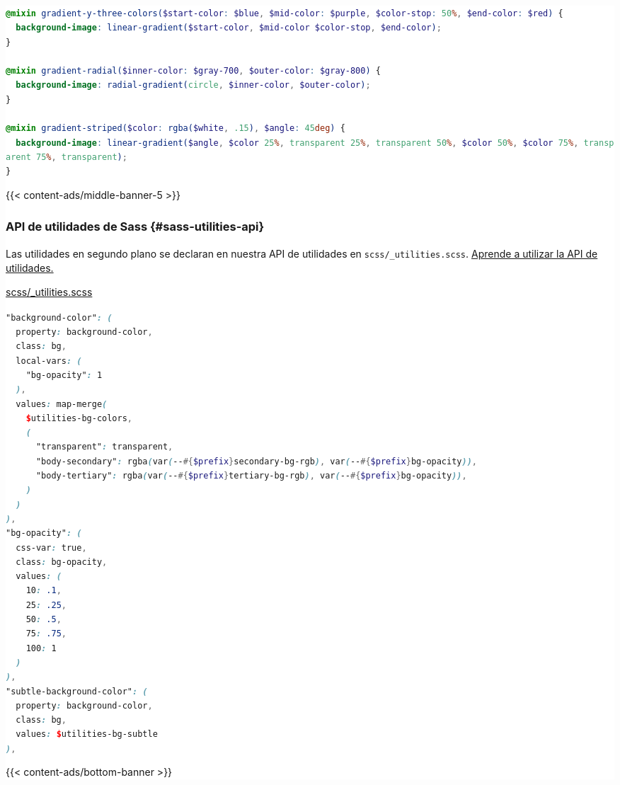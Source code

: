 ```scss {filename="scss/mixins/_gradients.scss"}
@mixin gradient-y-three-colors($start-color: $blue, $mid-color: $purple, $color-stop: 50%, $end-color: $red) {
  background-image: linear-gradient($start-color, $mid-color $color-stop, $end-color);
}

@mixin gradient-radial($inner-color: $gray-700, $outer-color: $gray-800) {
  background-image: radial-gradient(circle, $inner-color, $outer-color);
}

@mixin gradient-striped($color: rgba($white, .15), $angle: 45deg) {
  background-image: linear-gradient($angle, $color 25%, transparent 25%, transparent 50%, $color 50%, $color 75%, transparent 75%, transparent);
}
```

{{< content-ads/middle-banner-5 >}}

### API de utilidades de Sass {#sass-utilities-api}

Las utilidades en segundo plano se declaran en nuestra API de utilidades en `scss/_utilities.scss`. [Aprende a utilizar la API de utilidades.](/bootstrap/utilidades/api/#using-the-api)

[scss/_utilities.scss](https://github.com/twbs/bootstrap/blob/v5.3.2/scss/_utilities.scss)

```scss {filename="scss/_utilities.scss"}
"background-color": (
  property: background-color,
  class: bg,
  local-vars: (
    "bg-opacity": 1
  ),
  values: map-merge(
    $utilities-bg-colors,
    (
      "transparent": transparent,
      "body-secondary": rgba(var(--#{$prefix}secondary-bg-rgb), var(--#{$prefix}bg-opacity)),
      "body-tertiary": rgba(var(--#{$prefix}tertiary-bg-rgb), var(--#{$prefix}bg-opacity)),
    )
  )
),
"bg-opacity": (
  css-var: true,
  class: bg-opacity,
  values: (
    10: .1,
    25: .25,
    50: .5,
    75: .75,
    100: 1
  )
),
"subtle-background-color": (
  property: background-color,
  class: bg,
  values: $utilities-bg-subtle
),
```

{{< content-ads/bottom-banner >}}
